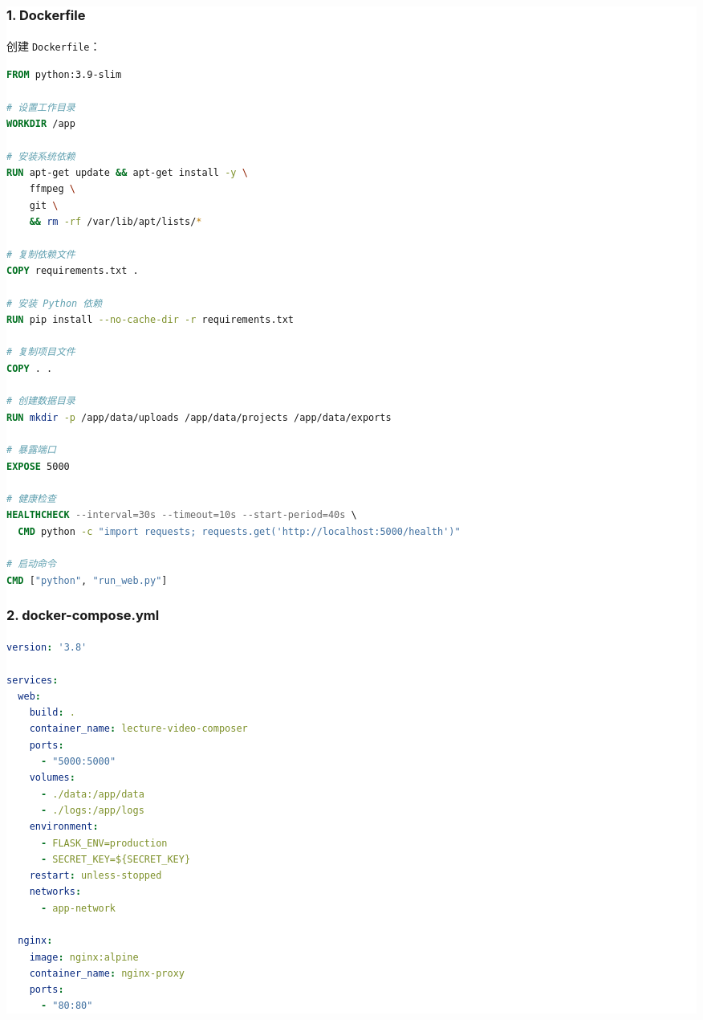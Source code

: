 ### 1. Dockerfile

创建 `Dockerfile`：

```dockerfile
FROM python:3.9-slim

# 设置工作目录
WORKDIR /app

# 安装系统依赖
RUN apt-get update && apt-get install -y \
    ffmpeg \
    git \
    && rm -rf /var/lib/apt/lists/*

# 复制依赖文件
COPY requirements.txt .

# 安装 Python 依赖
RUN pip install --no-cache-dir -r requirements.txt

# 复制项目文件
COPY . .

# 创建数据目录
RUN mkdir -p /app/data/uploads /app/data/projects /app/data/exports

# 暴露端口
EXPOSE 5000

# 健康检查
HEALTHCHECK --interval=30s --timeout=10s --start-period=40s \
  CMD python -c "import requests; requests.get('http://localhost:5000/health')"

# 启动命令
CMD ["python", "run_web.py"]
```

### 2. docker-compose.yml

```yaml
version: '3.8'

services:
  web:
    build: .
    container_name: lecture-video-composer
    ports:
      - "5000:5000"
    volumes:
      - ./data:/app/data
      - ./logs:/app/logs
    environment:
      - FLASK_ENV=production
      - SECRET_KEY=${SECRET_KEY}
    restart: unless-stopped
    networks:
      - app-network

  nginx:
    image: nginx:alpine
    container_name: nginx-proxy
    ports:
      - "80:80"
```